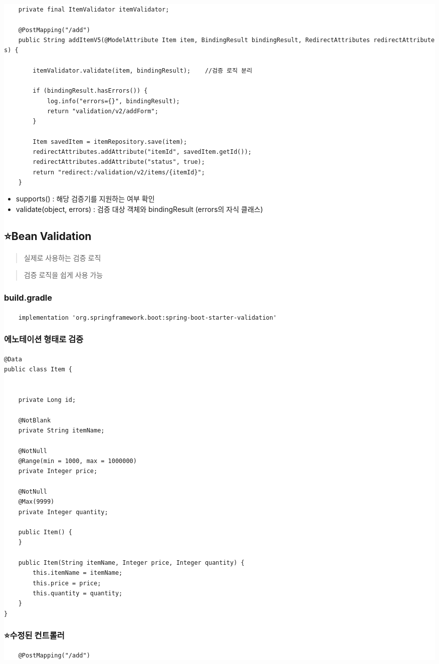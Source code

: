 ```
    private final ItemValidator itemValidator;
    
    @PostMapping("/add")
    public String addItemV5(@ModelAttribute Item item, BindingResult bindingResult, RedirectAttributes redirectAttributes) {

        itemValidator.validate(item, bindingResult);    //검증 로직 분리

        if (bindingResult.hasErrors()) {
            log.info("errors={}", bindingResult);
            return "validation/v2/addForm";
        }

        Item savedItem = itemRepository.save(item);
        redirectAttributes.addAttribute("itemId", savedItem.getId());
        redirectAttributes.addAttribute("status", true);
        return "redirect:/validation/v2/items/{itemId}";
    }
```
* supports() : 해당 검증기를 지원하는 여부 확인
* validate(object, errors) : 검증 대상 객체와 bindingResult (errors의 자식 클래스)

## ⭐️Bean Validation
> 실제로 사용하는 검증 로직

> 검증 로직을 쉽게 사용 가능
### build.gradle
```
	implementation 'org.springframework.boot:spring-boot-starter-validation'
```
### 에노테이션 형태로 검증 
```
@Data
public class Item {


    private Long id;

    @NotBlank
    private String itemName;

    @NotNull
    @Range(min = 1000, max = 1000000)
    private Integer price;

    @NotNull
    @Max(9999)
    private Integer quantity;

    public Item() {
    }

    public Item(String itemName, Integer price, Integer quantity) {
        this.itemName = itemName;
        this.price = price;
        this.quantity = quantity;
    }
}
```
### ⭐️수정된 컨트롤러
```
    @PostMapping("/add")
```